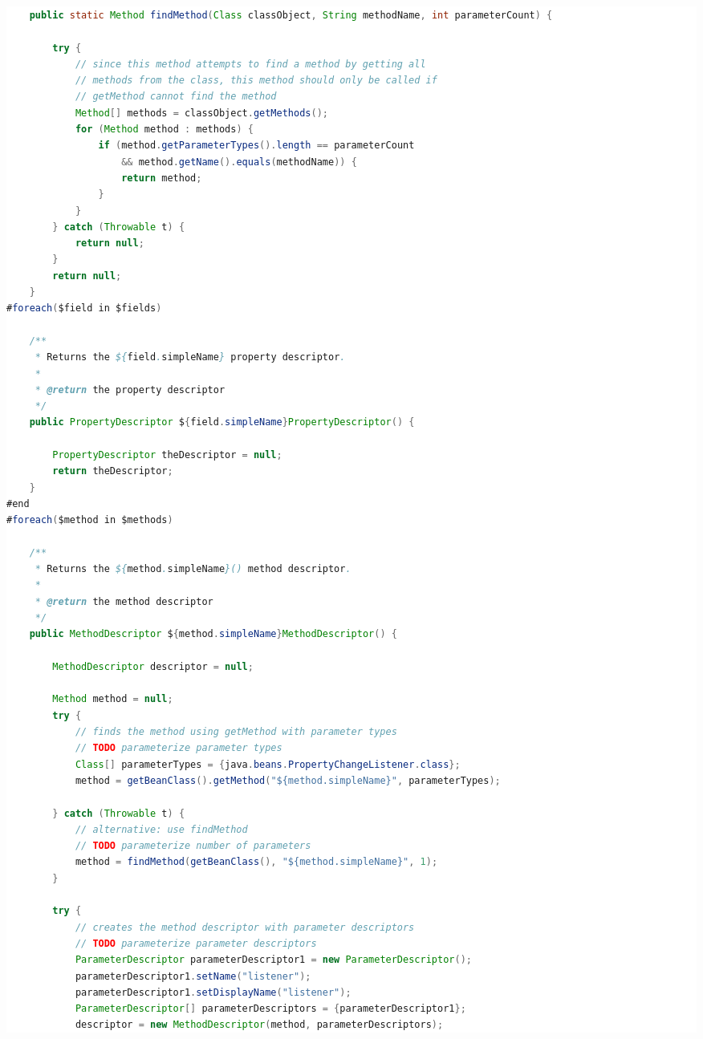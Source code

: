 ```java
    public static Method findMethod(Class classObject, String methodName, int parameterCount) {

        try {
            // since this method attempts to find a method by getting all
            // methods from the class, this method should only be called if
            // getMethod cannot find the method
            Method[] methods = classObject.getMethods();
            for (Method method : methods) {
                if (method.getParameterTypes().length == parameterCount
                    && method.getName().equals(methodName)) {
                    return method;
                }
            }
        } catch (Throwable t) {
            return null;
        }
        return null;
    }
#foreach($field in $fields)

    /**
     * Returns the ${field.simpleName} property descriptor.
     *
     * @return the property descriptor
     */
    public PropertyDescriptor ${field.simpleName}PropertyDescriptor() {

        PropertyDescriptor theDescriptor = null;
        return theDescriptor;
    }
#end
#foreach($method in $methods)

    /**
     * Returns the ${method.simpleName}() method descriptor.
     *
     * @return the method descriptor
     */
    public MethodDescriptor ${method.simpleName}MethodDescriptor() {

        MethodDescriptor descriptor = null;

        Method method = null;
        try {
            // finds the method using getMethod with parameter types
            // TODO parameterize parameter types
            Class[] parameterTypes = {java.beans.PropertyChangeListener.class};
            method = getBeanClass().getMethod("${method.simpleName}", parameterTypes);

        } catch (Throwable t) {
            // alternative: use findMethod
            // TODO parameterize number of parameters
            method = findMethod(getBeanClass(), "${method.simpleName}", 1);
        }

        try {
            // creates the method descriptor with parameter descriptors
            // TODO parameterize parameter descriptors
            ParameterDescriptor parameterDescriptor1 = new ParameterDescriptor();
            parameterDescriptor1.setName("listener");
            parameterDescriptor1.setDisplayName("listener");
            ParameterDescriptor[] parameterDescriptors = {parameterDescriptor1};
            descriptor = new MethodDescriptor(method, parameterDescriptors);
```